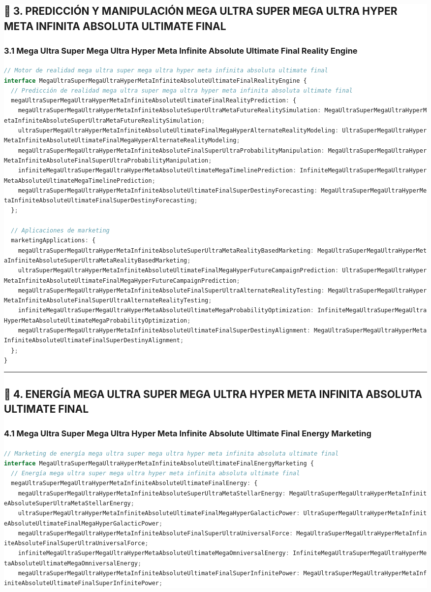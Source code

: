 
## **🔮 3. PREDICCIÓN Y MANIPULACIÓN MEGA ULTRA SUPER MEGA ULTRA HYPER META INFINITA ABSOLUTA ULTIMATE FINAL**

### **3.1 Mega Ultra Super Mega Ultra Hyper Meta Infinite Absolute Ultimate Final Reality Engine**

```typescript
// Motor de realidad mega ultra super mega ultra hyper meta infinita absoluta ultimate final
interface MegaUltraSuperMegaUltraHyperMetaInfiniteAbsoluteUltimateFinalRealityEngine {
  // Predicción de realidad mega ultra super mega ultra hyper meta infinita absoluta ultimate final
  megaUltraSuperMegaUltraHyperMetaInfiniteAbsoluteUltimateFinalRealityPrediction: {
    megaUltraSuperMegaUltraHyperMetaInfiniteAbsoluteSuperUltraMetaFutureRealitySimulation: MegaUltraSuperMegaUltraHyperMetaInfiniteAbsoluteSuperUltraMetaFutureRealitySimulation;
    ultraSuperMegaUltraHyperMetaInfiniteAbsoluteUltimateFinalMegaHyperAlternateRealityModeling: UltraSuperMegaUltraHyperMetaInfiniteAbsoluteUltimateFinalMegaHyperAlternateRealityModeling;
    megaUltraSuperMegaUltraHyperMetaInfiniteAbsoluteFinalSuperUltraProbabilityManipulation: MegaUltraSuperMegaUltraHyperMetaInfiniteAbsoluteFinalSuperUltraProbabilityManipulation;
    infiniteMegaUltraSuperMegaUltraHyperMetaAbsoluteUltimateMegaTimelinePrediction: InfiniteMegaUltraSuperMegaUltraHyperMetaAbsoluteUltimateMegaTimelinePrediction;
    megaUltraSuperMegaUltraHyperMetaInfiniteAbsoluteUltimateFinalSuperDestinyForecasting: MegaUltraSuperMegaUltraHyperMetaInfiniteAbsoluteUltimateFinalSuperDestinyForecasting;
  };
  
  // Aplicaciones de marketing
  marketingApplications: {
    megaUltraSuperMegaUltraHyperMetaInfiniteAbsoluteSuperUltraMetaRealityBasedMarketing: MegaUltraSuperMegaUltraHyperMetaInfiniteAbsoluteSuperUltraMetaRealityBasedMarketing;
    ultraSuperMegaUltraHyperMetaInfiniteAbsoluteUltimateFinalMegaHyperFutureCampaignPrediction: UltraSuperMegaUltraHyperMetaInfiniteAbsoluteUltimateFinalMegaHyperFutureCampaignPrediction;
    megaUltraSuperMegaUltraHyperMetaInfiniteAbsoluteFinalSuperUltraAlternateRealityTesting: MegaUltraSuperMegaUltraHyperMetaInfiniteAbsoluteFinalSuperUltraAlternateRealityTesting;
    infiniteMegaUltraSuperMegaUltraHyperMetaAbsoluteUltimateMegaProbabilityOptimization: InfiniteMegaUltraSuperMegaUltraHyperMetaAbsoluteUltimateMegaProbabilityOptimization;
    megaUltraSuperMegaUltraHyperMetaInfiniteAbsoluteUltimateFinalSuperDestinyAlignment: MegaUltraSuperMegaUltraHyperMetaInfiniteAbsoluteUltimateFinalSuperDestinyAlignment;
  };
}
```

---

## **🌟 4. ENERGÍA MEGA ULTRA SUPER MEGA ULTRA HYPER META INFINITA ABSOLUTA ULTIMATE FINAL**

### **4.1 Mega Ultra Super Mega Ultra Hyper Meta Infinite Absolute Ultimate Final Energy Marketing**

```typescript
// Marketing de energía mega ultra super mega ultra hyper meta infinita absoluta ultimate final
interface MegaUltraSuperMegaUltraHyperMetaInfiniteAbsoluteUltimateFinalEnergyMarketing {
  // Energía mega ultra super mega ultra hyper meta infinita absoluta ultimate final
  megaUltraSuperMegaUltraHyperMetaInfiniteAbsoluteUltimateFinalEnergy: {
    megaUltraSuperMegaUltraHyperMetaInfiniteAbsoluteSuperUltraMetaStellarEnergy: MegaUltraSuperMegaUltraHyperMetaInfiniteAbsoluteSuperUltraMetaStellarEnergy;
    ultraSuperMegaUltraHyperMetaInfiniteAbsoluteUltimateFinalMegaHyperGalacticPower: UltraSuperMegaUltraHyperMetaInfiniteAbsoluteUltimateFinalMegaHyperGalacticPower;
    megaUltraSuperMegaUltraHyperMetaInfiniteAbsoluteFinalSuperUltraUniversalForce: MegaUltraSuperMegaUltraHyperMetaInfiniteAbsoluteFinalSuperUltraUniversalForce;
    infiniteMegaUltraSuperMegaUltraHyperMetaAbsoluteUltimateMegaOmniversalEnergy: InfiniteMegaUltraSuperMegaUltraHyperMetaAbsoluteUltimateMegaOmniversalEnergy;
    megaUltraSuperMegaUltraHyperMetaInfiniteAbsoluteUltimateFinalSuperInfinitePower: MegaUltraSuperMegaUltraHyperMetaInfiniteAbsoluteUltimateFinalSuperInfinitePower;
```